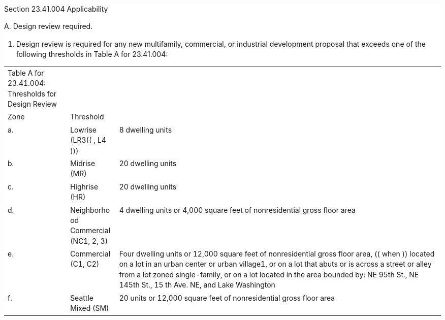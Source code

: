  Section 23.41.004 Applicability

 A. Design review required.

 1. Design review is required for any new multifamily, commercial, or industrial development proposal that exceeds one of the following thresholds in Table A for 23.41.004:

<table><tr><td>Table A for 23.41.004: Thresholds for Design Review

</td></tr>

<tr><td>Zone

</td><td>Threshold

</td></tr>

<tr><td>a.

</td><td>Lowrise (LR3(( , L4 )))

</td><td>8 dwelling units

</td></tr>

<tr><td>b.

</td><td>Midrise (MR)

</td><td>20 dwelling units

</td></tr>

<tr><td>c.

</td><td>Highrise (HR)

</td><td>20 dwelling units

</td></tr>

<tr><td>d.

</td><td>Neighborhood Commercial (NC1, 2, 3)

</td><td>4 dwelling units or 4,000 square feet of nonresidential gross floor area

</td></tr>

<tr><td>e.

</td><td>Commercial (C1, C2)

</td><td>Four dwelling units or 12,000 square feet of nonresidential gross floor area, (( when )) located on a lot in an urban center or urban village1, or on a lot that abuts or is across a street or alley from a lot zoned single-family, or on a lot located in the area bounded by: NE 95th St., NE 145th St., 15 th Ave. NE, and Lake Washington

</td></tr>

<tr><td>f.

</td><td>Seattle Mixed (SM)

</td><td>20 units or 12,000 square feet of nonresidential gross floor area
